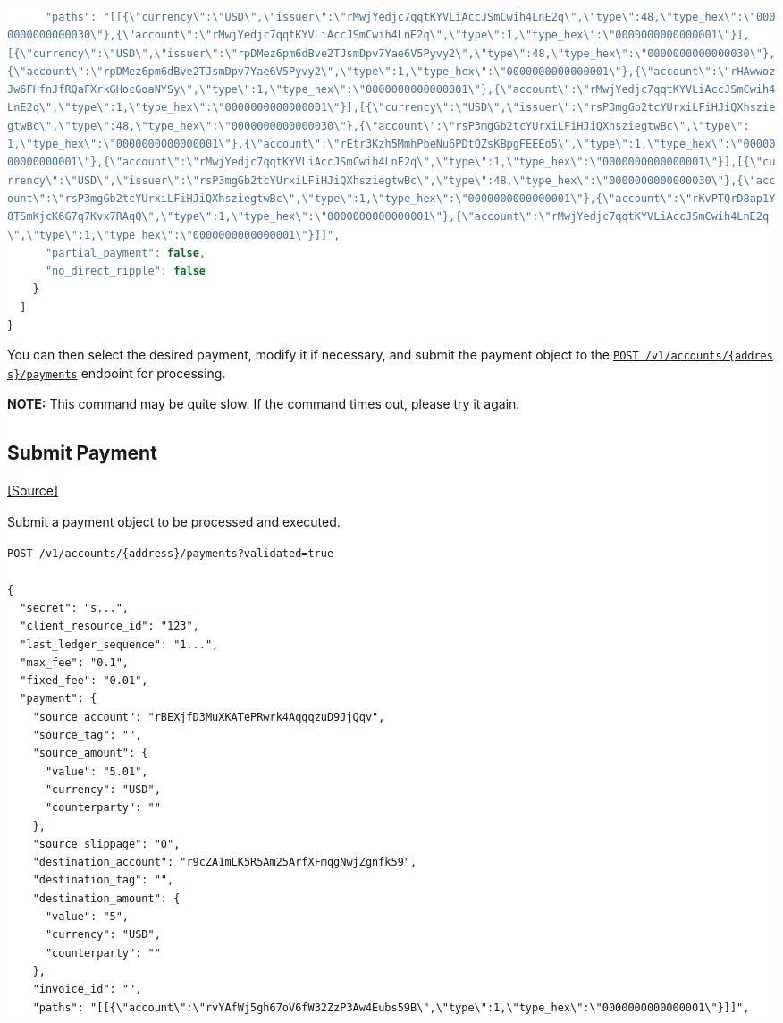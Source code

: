 ```js
      "paths": "[[{\"currency\":\"USD\",\"issuer\":\"rMwjYedjc7qqtKYVLiAccJSmCwih4LnE2q\",\"type\":48,\"type_hex\":\"0000000000000030\"},{\"account\":\"rMwjYedjc7qqtKYVLiAccJSmCwih4LnE2q\",\"type\":1,\"type_hex\":\"0000000000000001\"}],[{\"currency\":\"USD\",\"issuer\":\"rpDMez6pm6dBve2TJsmDpv7Yae6V5Pyvy2\",\"type\":48,\"type_hex\":\"0000000000000030\"},{\"account\":\"rpDMez6pm6dBve2TJsmDpv7Yae6V5Pyvy2\",\"type\":1,\"type_hex\":\"0000000000000001\"},{\"account\":\"rHAwwozJw6FHfnJfRQaFXrkGHocGoaNYSy\",\"type\":1,\"type_hex\":\"0000000000000001\"},{\"account\":\"rMwjYedjc7qqtKYVLiAccJSmCwih4LnE2q\",\"type\":1,\"type_hex\":\"0000000000000001\"}],[{\"currency\":\"USD\",\"issuer\":\"rsP3mgGb2tcYUrxiLFiHJiQXhsziegtwBc\",\"type\":48,\"type_hex\":\"0000000000000030\"},{\"account\":\"rsP3mgGb2tcYUrxiLFiHJiQXhsziegtwBc\",\"type\":1,\"type_hex\":\"0000000000000001\"},{\"account\":\"rEtr3Kzh5MmhPbeNu6PDtQZsKBpgFEEEo5\",\"type\":1,\"type_hex\":\"0000000000000001\"},{\"account\":\"rMwjYedjc7qqtKYVLiAccJSmCwih4LnE2q\",\"type\":1,\"type_hex\":\"0000000000000001\"}],[{\"currency\":\"USD\",\"issuer\":\"rsP3mgGb2tcYUrxiLFiHJiQXhsziegtwBc\",\"type\":48,\"type_hex\":\"0000000000000030\"},{\"account\":\"rsP3mgGb2tcYUrxiLFiHJiQXhsziegtwBc\",\"type\":1,\"type_hex\":\"0000000000000001\"},{\"account\":\"rKvPTQrD8ap1Y8TSmKjcK6G7q7Kvx7RAqQ\",\"type\":1,\"type_hex\":\"0000000000000001\"},{\"account\":\"rMwjYedjc7qqtKYVLiAccJSmCwih4LnE2q\",\"type\":1,\"type_hex\":\"0000000000000001\"}]]",
      "partial_payment": false,
      "no_direct_ripple": false
    }
  ]
}
```

You can then select the desired payment, modify it if necessary, and submit the payment object to the [`POST /v1/accounts/{address}/payments`](#submit-payment) endpoint for processing.

__NOTE:__ This command may be quite slow. If the command times out, please try it again.



## Submit Payment ##
[[Source]<br>](https://github.com/ripple/ripple-rest/blob/a268d7058b9bf20d48a1b61d86093756e5274512/api/payments.js#L52 "Source")

Submit a payment object to be processed and executed.





```
POST /v1/accounts/{address}/payments?validated=true

{
  "secret": "s...",
  "client_resource_id": "123",
  "last_ledger_sequence": "1...",
  "max_fee": "0.1",
  "fixed_fee": "0.01",
  "payment": {
    "source_account": "rBEXjfD3MuXKATePRwrk4AqgqzuD9JjQqv",
    "source_tag": "",
    "source_amount": {
      "value": "5.01",
      "currency": "USD",
      "counterparty": ""
    },
    "source_slippage": "0",
    "destination_account": "r9cZA1mLK5R5Am25ArfXFmqgNwjZgnfk59",
    "destination_tag": "",
    "destination_amount": {
      "value": "5",
      "currency": "USD",
      "counterparty": ""
    },
    "invoice_id": "",
    "paths": "[[{\"account\":\"rvYAfWj5gh67oV6fW32ZzP3Aw4Eubs59B\",\"type\":1,\"type_hex\":\"0000000000000001\"}]]",
```